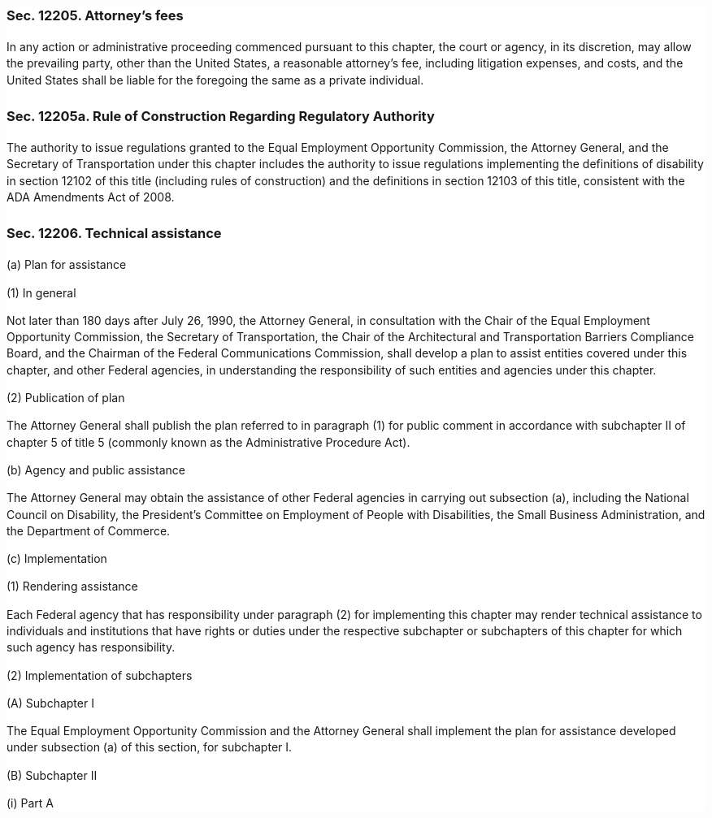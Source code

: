 ### Sec. 12205. Attorney’s fees

In any action or administrative proceeding commenced pursuant to this chapter, the court or agency, in its discretion, may allow the prevailing party, other than the United States, a reasonable attorney’s fee, including litigation expenses, and costs, and the United States shall be liable for the foregoing the same as a private individual.

### Sec. 12205a. Rule of Construction Regarding Regulatory Authority

The authority to issue regulations granted to the Equal Employment Opportunity Commission, the Attorney General, and the Secretary of Transportation under this chapter includes the authority to issue regulations implementing the definitions of disability in section 12102 of this title (including rules of construction) and the definitions in section 12103 of this title, consistent with the ADA Amendments Act of 2008.

### Sec. 12206. Technical assistance

(a) Plan for assistance

(1) In general

Not later than 180 days after July 26, 1990, the Attorney General, in consultation with the Chair of the Equal Employment Opportunity Commission, the Secretary of Transportation, the Chair of the Architectural and Transportation Barriers Compliance Board, and the Chairman of the Federal Communications Commission, shall develop a plan to assist entities covered under this chapter, and other Federal agencies, in understanding the responsibility of such entities and agencies under this chapter.

(2) Publication of plan

The Attorney General shall publish the plan referred to in paragraph (1) for public comment in accordance with subchapter II of chapter 5 of title 5 (commonly known as the Administrative Procedure Act).

(b) Agency and public assistance

The Attorney General may obtain the assistance of other Federal agencies in carrying out subsection (a), including the National Council on Disability, the President’s Committee on Employment of People with Disabilities, the Small Business Administration, and the Department of Commerce.

(c) Implementation

(1) Rendering assistance

Each Federal agency that has responsibility under paragraph (2) for implementing this chapter may render technical assistance to individuals and institutions that have rights or duties under the respective subchapter or subchapters of this chapter for which such agency has responsibility.

(2) Implementation of subchapters

(A) Subchapter I

The Equal Employment Opportunity Commission and the Attorney General shall implement the plan for assistance developed under subsection (a) of this section, for subchapter I.

(B) Subchapter II

(i) Part A
